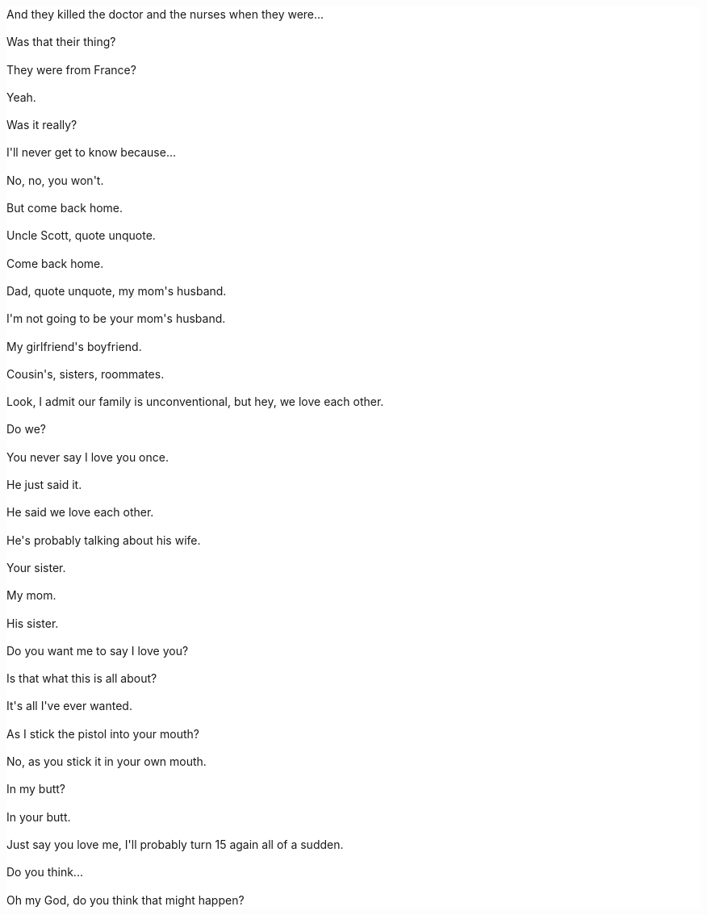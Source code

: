 And they killed the doctor and the nurses when they were...

Was that their thing?

They were from France?

Yeah.

Was it really?

I'll never get to know because...

No, no, you won't.

But come back home.

Uncle Scott, quote unquote.

Come back home.

Dad, quote unquote, my mom's husband.

I'm not going to be your mom's husband.

My girlfriend's boyfriend.

Cousin's, sisters, roommates.

Look, I admit our family is unconventional, but hey, we love each other.

Do we?

You never say I love you once.

He just said it.

He said we love each other.

He's probably talking about his wife.

Your sister.

My mom.

His sister.

Do you want me to say I love you?

Is that what this is all about?

It's all I've ever wanted.

As I stick the pistol into your mouth?

No, as you stick it in your own mouth.

In my butt?

In your butt.

Just say you love me, I'll probably turn 15 again all of a sudden.

Do you think...

Oh my God, do you think that might happen?
